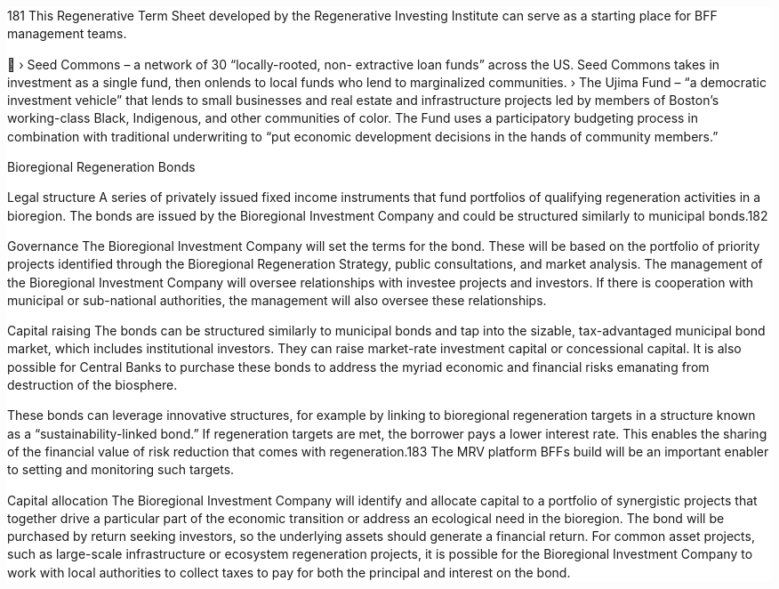 181 This Regenerative Term Sheet developed by the Regenerative Investing Institute can serve as a starting place for BFF
 management teams.

 › Seed Commons – a network of 30 “locally-rooted, non-
 extractive loan funds” across the US. Seed Commons takes in
 investment as a single fund, then onlends to local funds who
 lend to marginalized communities.
 › The Ujima Fund – “a democratic investment vehicle” that
 lends to small businesses and real estate and infrastructure
 projects led by members of Boston’s working-class Black,
 Indigenous, and other communities of color. The Fund uses
 a participatory budgeting process in combination with
 traditional underwriting to “put economic development
 decisions in the hands of community members.”

 Bioregional Regeneration Bonds

 Legal structure A series of privately issued fixed income instruments that fund
 portfolios of qualifying regeneration activities in a bioregion. The
 bonds are issued by the Bioregional Investment Company and
 could be structured similarly to municipal bonds.182

 Governance The Bioregional Investment Company will set the terms for the
 bond. These will be based on the portfolio of priority projects
 identified through the Bioregional Regeneration Strategy, public
 consultations, and market analysis. The management of the
 Bioregional Investment Company will oversee relationships
 with investee projects and investors. If there is cooperation with
 municipal or sub-national authorities, the management will also
 oversee these relationships.

 Capital raising The bonds can be structured similarly to municipal bonds and
 tap into the sizable, tax-advantaged municipal bond market,
 which includes institutional investors. They can raise market-rate
 investment capital or concessional capital. It is also possible for
 Central Banks to purchase these bonds to address the myriad
 economic and financial risks emanating from destruction of the
 biosphere.

 These bonds can leverage innovative structures, for example by
 linking to bioregional regeneration targets in a structure known
 as a “sustainability-linked bond.” If regeneration targets are
 met, the borrower pays a lower interest rate. This enables the
 sharing of the financial value of risk reduction that comes with
 regeneration.183 The MRV platform BFFs build will be an important
 enabler to setting and monitoring such targets.

 Capital allocation The Bioregional Investment Company will identify and allocate
 capital to a portfolio of synergistic projects that together drive a
 particular part of the economic transition or address an ecological
 need in the bioregion. The bond will be purchased by return
 seeking investors, so the underlying assets should generate a
 financial return. For common asset projects, such as large-scale
 infrastructure or ecosystem regeneration projects, it is possible for
 the Bioregional Investment Company to work with local authorities
 to collect taxes to pay for both the principal and interest on the
 bond.
